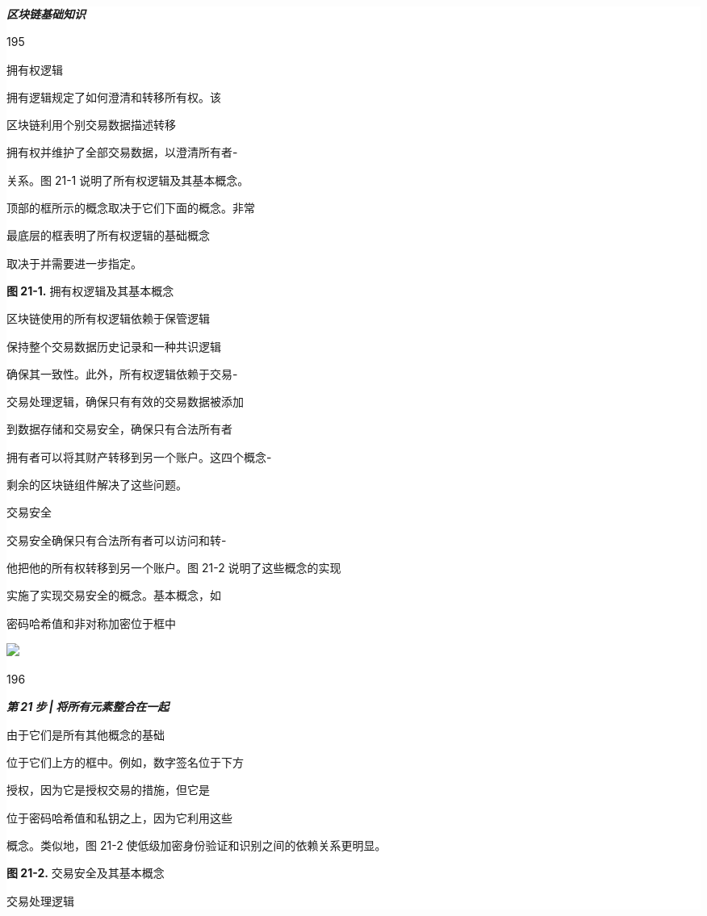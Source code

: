 ***区块链基础知识***

195

拥有权逻辑

拥有逻辑规定了如何澄清和转移所有权。该

区块链利用个别交易数据描述转移

拥有权并维护了全部交易数据，以澄清所有者-

关系。图 21-1 说明了所有权逻辑及其基本概念。

顶部的框所示的概念取决于它们下面的概念。非常

最底层的框表明了所有权逻辑的基础概念

取决于并需要进一步指定。

**图 21-1\.** 拥有权逻辑及其基本概念

区块链使用的所有权逻辑依赖于保管逻辑

保持整个交易数据历史记录和一种共识逻辑

确保其一致性。此外，所有权逻辑依赖于交易-

交易处理逻辑，确保只有有效的交易数据被添加

到数据存储和交易安全，确保只有合法所有者

拥有者可以将其财产转移到另一个账户。这四个概念-

剩余的区块链组件解决了这些问题。

交易安全

交易安全确保只有合法所有者可以访问和转-

他把他的所有权转移到另一个账户。图 21-2 说明了这些概念的实现

实施了实现交易安全的概念。基本概念，如

密码哈希值和非对称加密位于框中

![](img/index-195_1.png)

196

***第 21 步 | 将所有元素整合在一起***

由于它们是所有其他概念的基础

位于它们上方的框中。例如，数字签名位于下方

授权，因为它是授权交易的措施，但它是

位于密码哈希值和私钥之上，因为它利用这些

概念。类似地，图 21-2 使低级加密身份验证和识别之间的依赖关系更明显。

**图 21-2\.** 交易安全及其基本概念

交易处理逻辑
